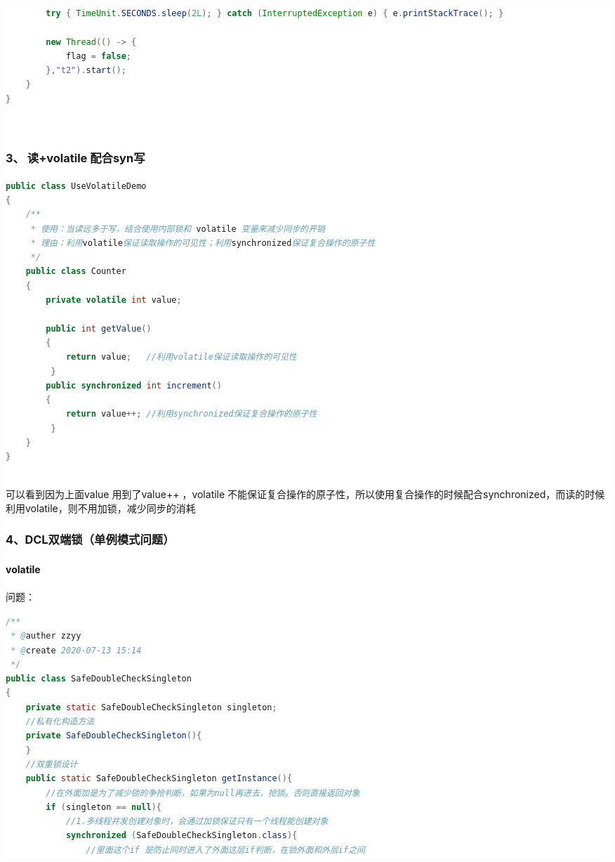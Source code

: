 ```java
        try { TimeUnit.SECONDS.sleep(2L); } catch (InterruptedException e) { e.printStackTrace(); }

        new Thread(() -> {
            flag = false;
        },"t2").start();
    }
}
 
 
```

### 3、 读+volatile 配合syn写

```java
public class UseVolatileDemo
{
    /**
     * 使用：当读远多于写，结合使用内部锁和 volatile 变量来减少同步的开销
     * 理由：利用volatile保证读取操作的可见性；利用synchronized保证复合操作的原子性
     */
    public class Counter
    {
        private volatile int value;

        public int getValue()
        {
            return value;   //利用volatile保证读取操作的可见性
         }
        public synchronized int increment()
        {
            return value++; //利用synchronized保证复合操作的原子性
         }
    }
}
 
```

可以看到因为上面value 用到了value++ ，volatile 不能保证复合操作的原子性，所以使用复合操作的时候配合synchronized，而读的时候利用volatile，则不用加锁，减少同步的消耗



### 4、DCL双端锁（单例模式问题）

#### volatile

问题：

```java
/**
 * @auther zzyy
 * @create 2020-07-13 15:14
 */
public class SafeDoubleCheckSingleton
{
    private static SafeDoubleCheckSingleton singleton;
    //私有化构造方法
    private SafeDoubleCheckSingleton(){
    }
    //双重锁设计
    public static SafeDoubleCheckSingleton getInstance(){
        //在外面加是为了减少锁的争抢判断，如果为null再进去，抢锁。否则直接返回对象
        if (singleton == null){
            //1.多线程并发创建对象时，会通过加锁保证只有一个线程能创建对象
            synchronized (SafeDoubleCheckSingleton.class){
                //里面这个if 是防止同时进入了外面这层if判断，在锁外面和外层if之间
```